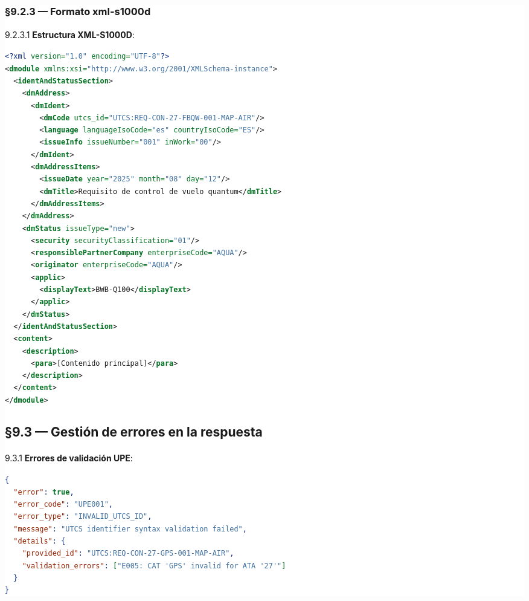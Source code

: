 <a id='sec-9.2.3'></a>
### §9.2.3 — Formato xml-s1000d

9.2.3.1 **Estructura XML-S1000D**:

```xml
<?xml version="1.0" encoding="UTF-8"?>
<dmodule xmlns:xsi="http://www.w3.org/2001/XMLSchema-instance">
  <identAndStatusSection>
    <dmAddress>
      <dmIdent>
        <dmCode utcs_id="UTCS:REQ-CON-27-FBQW-001-MAP-AIR"/>
        <language languageIsoCode="es" countryIsoCode="ES"/>
        <issueInfo issueNumber="001" inWork="00"/>
      </dmIdent>
      <dmAddressItems>
        <issueDate year="2025" month="08" day="12"/>
        <dmTitle>Requisito de control de vuelo quantum</dmTitle>
      </dmAddressItems>
    </dmAddress>
    <dmStatus issueType="new">
      <security securityClassification="01"/>
      <responsiblePartnerCompany enterpriseCode="AQUA"/>
      <originator enterpriseCode="AQUA"/>
      <applic>
        <displayText>BWB-Q100</displayText>
      </applic>
    </dmStatus>
  </identAndStatusSection>
  <content>
    <description>
      <para>[Contenido principal]</para>
    </description>
  </content>
</dmodule>
```

<a id='sec-9.3'></a>
## §9.3 — Gestión de errores en la respuesta

9.3.1 **Errores de validación UPE**:

```json
{
  "error": true,
  "error_code": "UPE001",
  "error_type": "INVALID_UTCS_ID",
  "message": "UTCS identifier syntax validation failed",
  "details": {
    "provided_id": "UTCS:REQ-CON-27-GPS-001-MAP-AIR",
    "validation_errors": ["E005: CAT 'GPS' invalid for ATA '27'"]
  }
}
```
